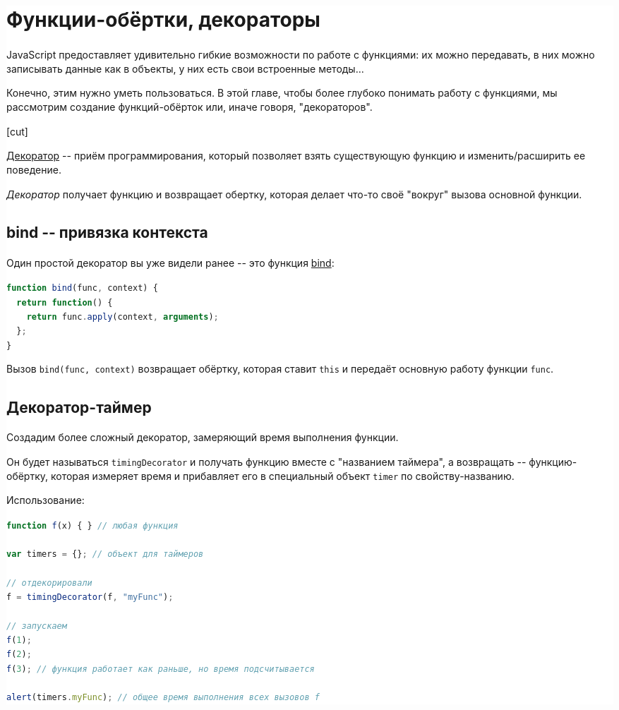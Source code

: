 # Функции-обёртки, декораторы

JavaScript предоставляет удивительно гибкие возможности по работе с функциями: их можно передавать, в них можно записывать данные как в объекты, у них есть свои встроенные методы...

Конечно, этим нужно уметь пользоваться. В этой главе, чтобы более глубоко понимать работу с функциями, мы рассмотрим создание функций-обёрток или, иначе говоря, "декораторов".

[cut]

[Декоратор](http://en.wikipedia.org/wiki/Decorator_pattern) -- приём программирования, который позволяет взять существующую функцию и изменить/расширить ее поведение.

*Декоратор* получает функцию и возвращает обертку, которая делает что-то своё "вокруг" вызова основной функции.

## bind -- привязка контекста

Один простой декоратор вы уже видели ранее -- это функция [bind](/bind):

```js
function bind(func, context) {
  return function() { 
    return func.apply(context, arguments); 
  };
}
```

Вызов `bind(func, context)` возвращает обёртку, которая ставит `this` и передаёт основную работу функции `func`.

## Декоратор-таймер

Создадим более сложный декоратор, замеряющий время выполнения функции.

Он будет называться `timingDecorator` и получать функцию вместе с "названием таймера", а возвращать -- функцию-обёртку, которая измеряет время и прибавляет его в специальный объект `timer` по свойству-названию.

Использование:
```js
function f(x) { } // любая функция

var timers = {}; // объект для таймеров

// отдекорировали
f = timingDecorator(f, "myFunc");

// запускаем
f(1);
f(2);
f(3); // функция работает как раньше, но время подсчитывается

alert(timers.myFunc); // общее время выполнения всех вызовов f
```
